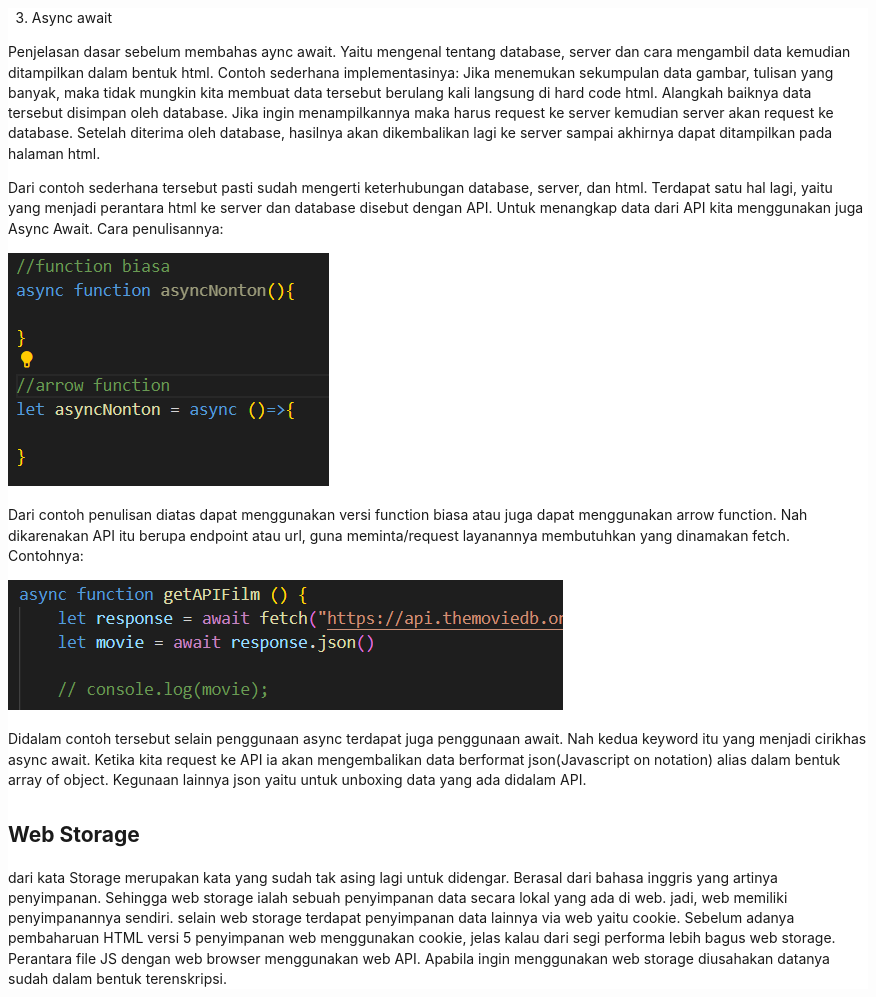 3. Async await

Penjelasan dasar sebelum membahas aync await. Yaitu mengenal tentang database, server dan cara mengambil data kemudian ditampilkan dalam bentuk html. Contoh sederhana implementasinya: Jika menemukan sekumpulan data gambar, tulisan yang banyak, maka tidak mungkin kita membuat data tersebut berulang kali langsung di hard code html. Alangkah baiknya data tersebut disimpan oleh database. Jika ingin menampilkannya maka harus request ke server kemudian server akan request ke database. Setelah diterima oleh database, hasilnya akan dikembalikan lagi ke server sampai akhirnya dapat ditampilkan pada halaman html.

Dari contoh sederhana tersebut pasti sudah mengerti keterhubungan database, server, dan html. Terdapat satu hal lagi, yaitu yang menjadi perantara html ke server dan database disebut dengan API. Untuk menangkap data dari API kita menggunakan juga Async Await. Cara penulisannya:

![contohPenulisanAyncAwait](/Images/Screenshot%202022-10-16%20150450.png)

Dari contoh penulisan diatas dapat menggunakan versi function biasa atau juga dapat menggunakan arrow function. Nah dikarenakan API itu berupa endpoint atau url, guna meminta/request layanannya membutuhkan yang dinamakan fetch. Contohnya:

![contohPenulisanAsynAwait2](/Images/Screenshot%202022-10-16%20151910.png)

Didalam contoh tersebut selain penggunaan async terdapat juga penggunaan await. Nah kedua keyword itu yang menjadi cirikhas async await. Ketika kita request ke API ia akan mengembalikan data berformat json(Javascript on notation) alias dalam bentuk array of object. Kegunaan lainnya json yaitu untuk unboxing data yang ada didalam API.

## Web Storage

dari kata Storage merupakan kata yang sudah tak asing lagi untuk didengar. Berasal dari bahasa inggris yang artinya penyimpanan. Sehingga web storage ialah sebuah penyimpanan data secara lokal yang ada di web. jadi, web memiliki penyimpanannya sendiri. selain web storage terdapat penyimpanan data lainnya via web yaitu cookie. Sebelum adanya pembaharuan HTML versi 5 penyimpanan web menggunakan cookie, jelas kalau dari segi performa lebih bagus web storage. Perantara file JS dengan web browser menggunakan web API. Apabila ingin menggunakan web storage diusahakan datanya sudah dalam bentuk terenskripsi.
